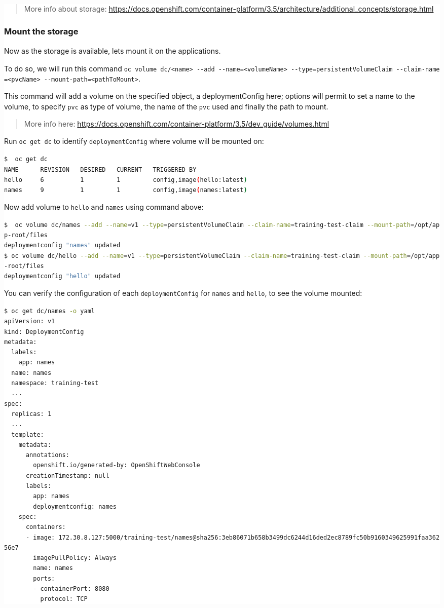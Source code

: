> More info about storage: <https://docs.openshift.com/container-platform/3.5/architecture/additional_concepts/storage.html>

### Mount the storage

Now as the storage is available, lets mount it on the applications.

To do so, we will run this command `oc volume dc/<name> --add --name=<volumeName> --type=persistentVolumeClaim --claim-name=<pvcName> --mount-path=<pathToMount>`.

This command will add a volume on the specified object, a deploymentConfig here; options will permit to set a name to the volume, to specify `pvc` as type of volume, the name of the `pvc` used and finally the path to mount.

> More info here: <https://docs.openshift.com/container-platform/3.5/dev_guide/volumes.html>

Run `oc get dc` to identify `deploymentConfig` where volume will be mounted on:

```bash
$  oc get dc
NAME      REVISION   DESIRED   CURRENT   TRIGGERED BY
hello     6          1         1         config,image(hello:latest)
names     9          1         1         config,image(names:latest)
```

Now add volume to `hello` and `names` using command above:

```bash
$  oc volume dc/names --add --name=v1 --type=persistentVolumeClaim --claim-name=training-test-claim --mount-path=/opt/app-root/files
deploymentconfig "names" updated
$ oc volume dc/hello --add --name=v1 --type=persistentVolumeClaim --claim-name=training-test-claim --mount-path=/opt/app-root/files
deploymentconfig "hello" updated
```

You can verify the configuration of each `deploymentConfig` for `names` and `hello`, to see the volume mounted:

```bash
$ oc get dc/names -o yaml
apiVersion: v1
kind: DeploymentConfig
metadata:
  labels:
    app: names
  name: names
  namespace: training-test
  ...
spec:
  replicas: 1
  ...
  template:
    metadata:
      annotations:
        openshift.io/generated-by: OpenShiftWebConsole
      creationTimestamp: null
      labels:
        app: names
        deploymentconfig: names
    spec:
      containers:
      - image: 172.30.8.127:5000/training-test/names@sha256:3eb86071b658b3499dc6244d16ded2ec8789fc50b9160349625991faa36256e7
        imagePullPolicy: Always
        name: names
        ports:
        - containerPort: 8080
          protocol: TCP
```